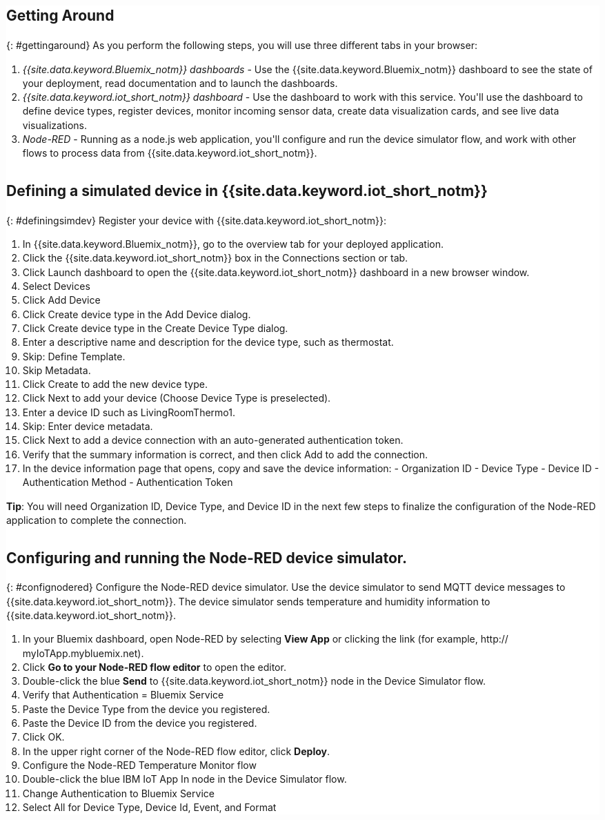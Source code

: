 ## Getting Around
{: #gettingaround}
As you perform the following steps, you will use three different tabs in your browser:
  1. *{{site.data.keyword.Bluemix_notm}} dashboards* - Use the {{site.data.keyword.Bluemix_notm}} dashboard to see the state of your deployment, read documentation and to launch the dashboards.
  2. *{{site.data.keyword.iot_short_notm}} dashboard* - Use the dashboard to work with this service. You'll use the dashboard to define device types, register devices, monitor incoming sensor data, create data visualization cards, and see live data visualizations.
  3. *Node-RED* - Running as a node.js web application, you'll configure and run the device simulator flow, and work with other flows to process data from {{site.data.keyword.iot_short_notm}}.

## Defining a simulated device in {{site.data.keyword.iot_short_notm}}
{: #definingsimdev}
Register your device with {{site.data.keyword.iot_short_notm}}:
  1.	In {{site.data.keyword.Bluemix_notm}}, go to the overview tab for your deployed application.
  2.	Click the {{site.data.keyword.iot_short_notm}} box in the Connections section or tab.
  3.	Click Launch dashboard to open the {{site.data.keyword.iot_short_notm}} dashboard in a new browser window.
  4.	Select Devices
  5.	Click Add Device
  6.	Click Create device type in the Add Device dialog.
  7.	Click Create device type in the Create Device Type dialog.
  8. Enter a descriptive name and description for the device type, such as thermostat.
  9.	Skip: Define Template.
  10.	Skip Metadata.
  11.	Click Create to add the new device type.
  12.	Click Next to add your device (Choose Device Type is preselected).
  13.	Enter a device ID such as LivingRoomThermo1.
  14.	Skip: Enter device metadata.
  15.	Click Next to add a device connection with an auto-generated authentication token.
  16.	Verify that the summary information is correct, and then click Add to add the connection.
  17.	In the device information page that opens, copy and save the device information:
      -	Organization ID
      -	Device Type
      -	Device ID
      - Authentication Method
      - Authentication Token

**Tip**: You will need Organization ID, Device Type, and Device ID in the next few steps to finalize the configuration of the Node-RED application to complete the connection.

## Configuring and running the Node-RED device simulator.
{: #confignodered}
Configure the Node-RED device simulator. Use the device simulator to send MQTT device messages to {{site.data.keyword.iot_short_notm}}. The device simulator sends temperature and humidity information to {{site.data.keyword.iot_short_notm}}.

1. In your Bluemix dashboard, open Node-RED by selecting **View App** or clicking the link (for example, http:// myIoTApp.mybluemix.net).
2.	Click **Go to your Node-RED flow editor** to open the editor.
3.	Double-click the blue **Send** to {{site.data.keyword.iot_short_notm}} node in the Device Simulator flow.
  1.	Verify that Authentication = Bluemix Service
  2.	Paste the Device Type from the device you registered.
  3.	Paste the Device ID from the device you registered.
  4.	Click OK.
4.	In the upper right corner of the Node-RED flow editor, click **Deploy**.
5.	Configure the Node-RED Temperature Monitor flow
  1.	Double-click the blue IBM IoT App In node in the Device Simulator flow.
  2.	Change Authentication to Bluemix Service
  3.	Select All for Device Type, Device Id, Event, and Format